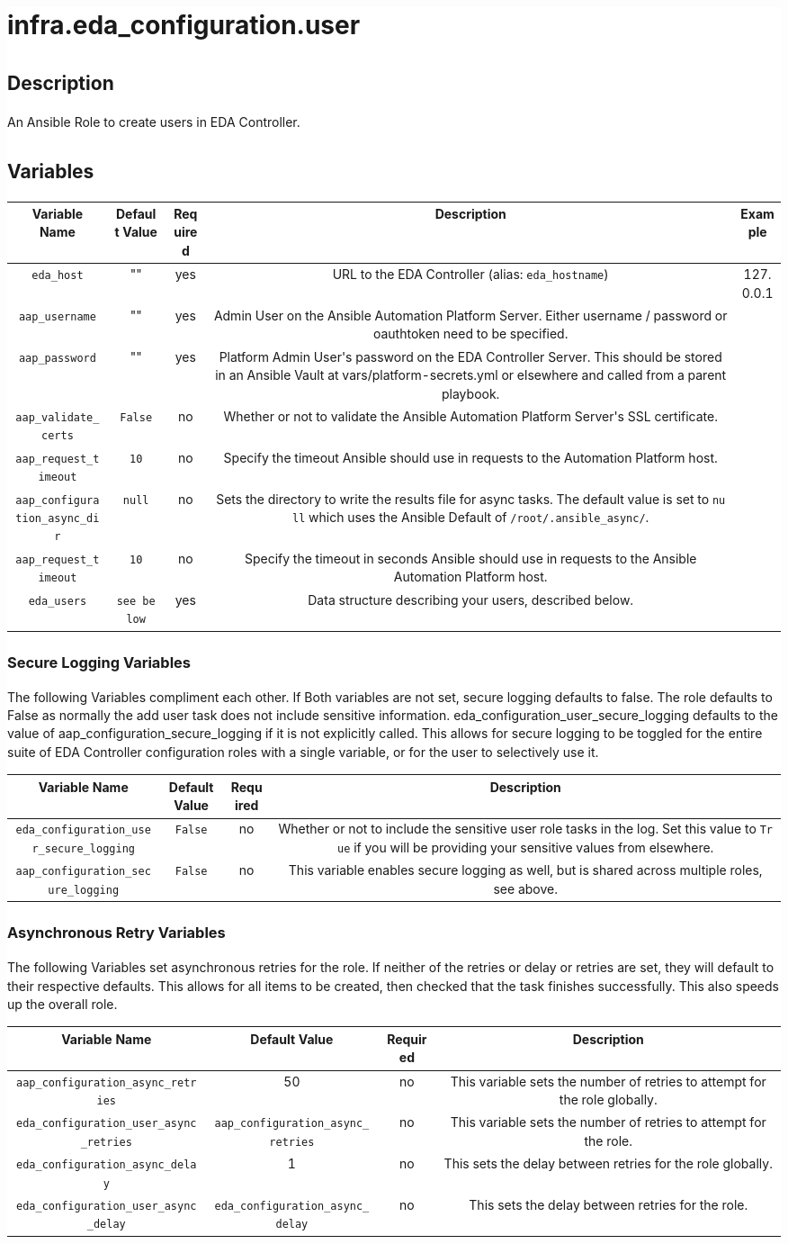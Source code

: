 # infra.eda_configuration.user

## Description

An Ansible Role to create users in EDA Controller.

## Variables

|Variable Name|Default Value|Required|Description|Example|
|:---:|:---:|:---:|:---:|:---:|
|`eda_host`|""|yes|URL to the EDA Controller (alias: `eda_hostname`)|127.0.0.1|
|`aap_username`|""|yes|Admin User on the Ansible Automation Platform Server. Either username / password or oauthtoken need to be specified.||
|`aap_password`|""|yes|Platform Admin User's password on the EDA Controller Server.  This should be stored in an Ansible Vault at vars/platform-secrets.yml or elsewhere and called from a parent playbook.||
|`aap_validate_certs`|`False`|no|Whether or not to validate the Ansible Automation Platform Server's SSL certificate.||
|`aap_request_timeout`|`10`|no|Specify the timeout Ansible should use in requests to the Automation Platform host.||
|`aap_configuration_async_dir`|`null`|no|Sets the directory to write the results file for async tasks. The default value is set to `null` which uses the Ansible Default of `/root/.ansible_async/`.||
|`aap_request_timeout`|`10`|no|Specify the timeout in seconds Ansible should use in requests to the Ansible Automation Platform host.||
|`eda_users`|`see below`|yes|Data structure describing your users, described below.||

### Secure Logging Variables

The following Variables compliment each other.
If Both variables are not set, secure logging defaults to false.
The role defaults to False as normally the add user task does not include sensitive information.
eda_configuration_user_secure_logging defaults to the value of aap_configuration_secure_logging if it is not explicitly called. This allows for secure logging to be toggled for the entire suite of EDA Controller configuration roles with a single variable, or for the user to selectively use it.

|Variable Name|Default Value|Required|Description|
|:---:|:---:|:---:|:---:|
|`eda_configuration_user_secure_logging`|`False`|no|Whether or not to include the sensitive user role tasks in the log.  Set this value to `True` if you will be providing your sensitive values from elsewhere.|
|`aap_configuration_secure_logging`|`False`|no|This variable enables secure logging as well, but is shared across multiple roles, see above.|

### Asynchronous Retry Variables

The following Variables set asynchronous retries for the role.
If neither of the retries or delay or retries are set, they will default to their respective defaults.
This allows for all items to be created, then checked that the task finishes successfully.
This also speeds up the overall role.

|Variable Name|Default Value|Required|Description|
|:---:|:---:|:---:|:---:|
|`aap_configuration_async_retries`|50|no|This variable sets the number of retries to attempt for the role globally.|
|`eda_configuration_user_async_retries`|`aap_configuration_async_retries`|no|This variable sets the number of retries to attempt for the role.|
|`eda_configuration_async_delay`|1|no|This sets the delay between retries for the role globally.|
|`eda_configuration_user_async_delay`|`eda_configuration_async_delay`|no|This sets the delay between retries for the role.|
